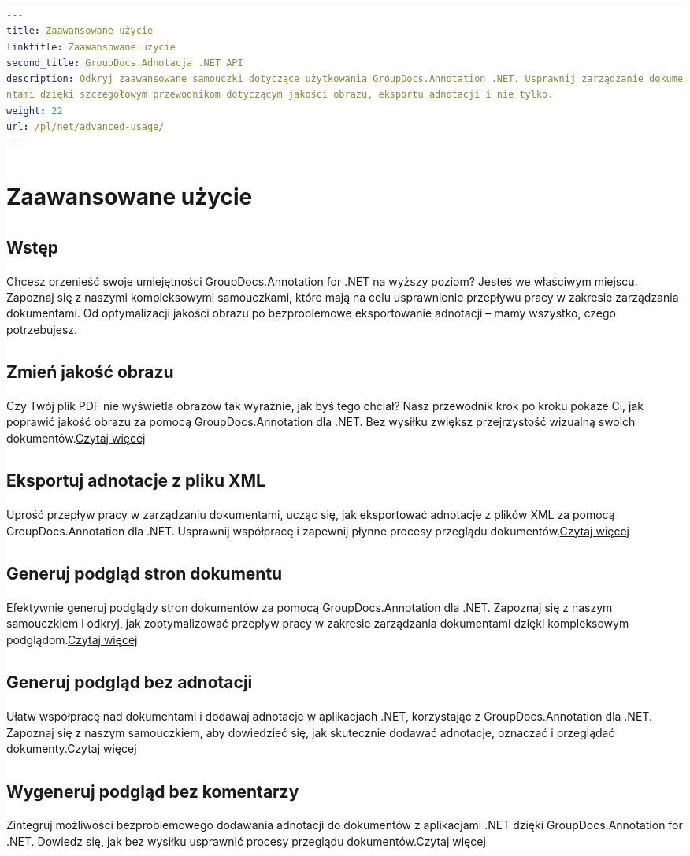 ```yaml
---
title: Zaawansowane użycie
linktitle: Zaawansowane użycie
second_title: GroupDocs.Adnotacja .NET API
description: Odkryj zaawansowane samouczki dotyczące użytkowania GroupDocs.Annotation .NET. Usprawnij zarządzanie dokumentami dzięki szczegółowym przewodnikom dotyczącym jakości obrazu, eksportu adnotacji i nie tylko.
weight: 22
url: /pl/net/advanced-usage/
---
```


# Zaawansowane użycie

## Wstęp

Chcesz przenieść swoje umiejętności GroupDocs.Annotation for .NET na wyższy poziom? Jesteś we właściwym miejscu. Zapoznaj się z naszymi kompleksowymi samouczkami, które mają na celu usprawnienie przepływu pracy w zakresie zarządzania dokumentami. Od optymalizacji jakości obrazu po bezproblemowe eksportowanie adnotacji – mamy wszystko, czego potrzebujesz.

## Zmień jakość obrazu
 Czy Twój plik PDF nie wyświetla obrazów tak wyraźnie, jak byś tego chciał? Nasz przewodnik krok po kroku pokaże Ci, jak poprawić jakość obrazu za pomocą GroupDocs.Annotation dla .NET. Bez wysiłku zwiększ przejrzystość wizualną swoich dokumentów.[Czytaj więcej](./change-image-quality/)

## Eksportuj adnotacje z pliku XML
 Uprość przepływ pracy w zarządzaniu dokumentami, ucząc się, jak eksportować adnotacje z plików XML za pomocą GroupDocs.Annotation dla .NET. Usprawnij współpracę i zapewnij płynne procesy przeglądu dokumentów.[Czytaj więcej](./export-annotations-xml-file/)

## Generuj podgląd stron dokumentu
Efektywnie generuj podglądy stron dokumentów za pomocą GroupDocs.Annotation dla .NET. Zapoznaj się z naszym samouczkiem i odkryj, jak zoptymalizować przepływ pracy w zakresie zarządzania dokumentami dzięki kompleksowym podglądom.[Czytaj więcej](./generate-document-pages-preview/)

## Generuj podgląd bez adnotacji
 Ułatw współpracę nad dokumentami i dodawaj adnotacje w aplikacjach .NET, korzystając z GroupDocs.Annotation dla .NET. Zapoznaj się z naszym samouczkiem, aby dowiedzieć się, jak skutecznie dodawać adnotacje, oznaczać i przeglądać dokumenty.[Czytaj więcej](./generate-preview-without-annotations/)

## Wygeneruj podgląd bez komentarzy
 Zintegruj możliwości bezproblemowego dodawania adnotacji do dokumentów z aplikacjami .NET dzięki GroupDocs.Annotation for .NET. Dowiedz się, jak bez wysiłku usprawnić procesy przeglądu dokumentów.[Czytaj więcej](./generate-preview-without-comments/)
